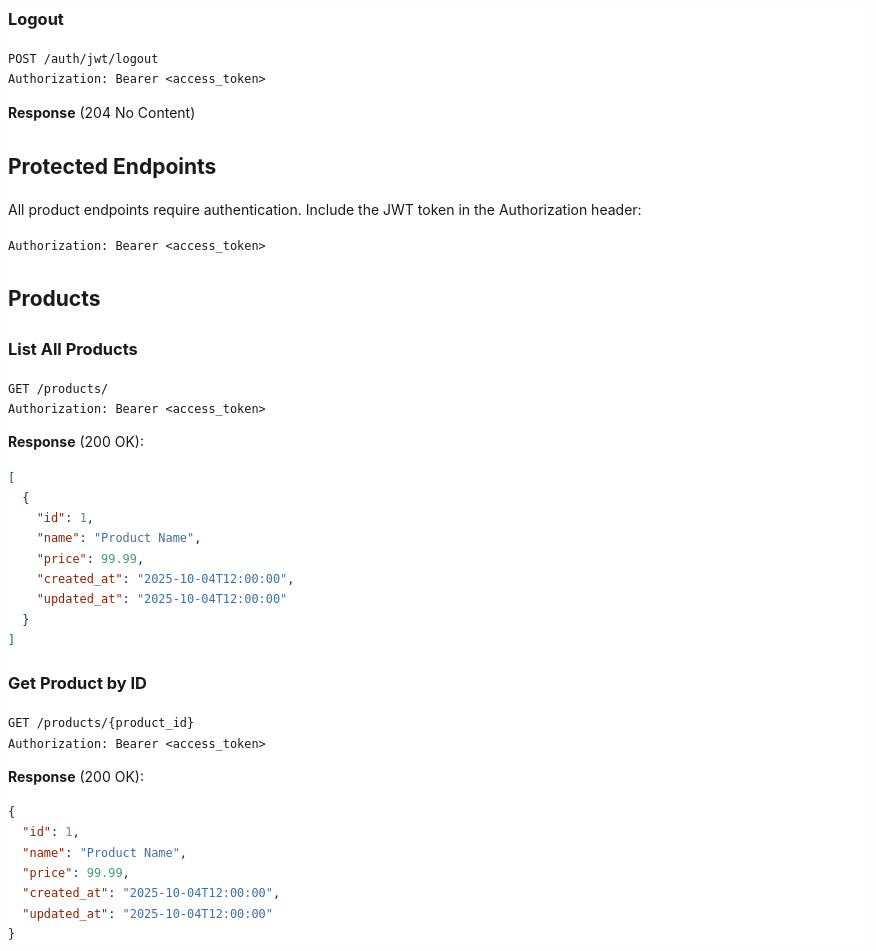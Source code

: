 ### Logout

```http
POST /auth/jwt/logout
Authorization: Bearer <access_token>
```

**Response** (204 No Content)

## Protected Endpoints

All product endpoints require authentication. Include the JWT token in the Authorization header:

```http
Authorization: Bearer <access_token>
```

## Products

### List All Products

```http
GET /products/
Authorization: Bearer <access_token>
```

**Response** (200 OK):
```json
[
  {
    "id": 1,
    "name": "Product Name",
    "price": 99.99,
    "created_at": "2025-10-04T12:00:00",
    "updated_at": "2025-10-04T12:00:00"
  }
]
```

### Get Product by ID

```http
GET /products/{product_id}
Authorization: Bearer <access_token>
```

**Response** (200 OK):
```json
{
  "id": 1,
  "name": "Product Name",
  "price": 99.99,
  "created_at": "2025-10-04T12:00:00",
  "updated_at": "2025-10-04T12:00:00"
}
```
